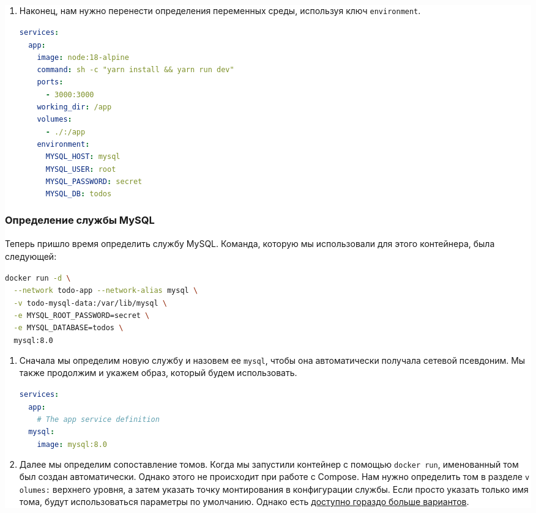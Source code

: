 1. Наконец, нам нужно перенести определения переменных среды, используя ключ `environment`.

    ```yaml hl_lines="10 11 12 13 14"
    services:
      app:
        image: node:18-alpine
        command: sh -c "yarn install && yarn run dev"
        ports:
          - 3000:3000
        working_dir: /app
        volumes:
          - ./:/app
        environment:
          MYSQL_HOST: mysql
          MYSQL_USER: root
          MYSQL_PASSWORD: secret
          MYSQL_DB: todos
    ```

  
### Определение службы MySQL

Теперь пришло время определить службу MySQL. Команда, которую мы использовали для этого контейнера, была следующей:

```bash
docker run -d \
  --network todo-app --network-alias mysql \
  -v todo-mysql-data:/var/lib/mysql \
  -e MYSQL_ROOT_PASSWORD=secret \
  -e MYSQL_DATABASE=todos \
  mysql:8.0
```

1. Сначала мы определим новую службу и назовем ее `mysql`, чтобы она автоматически получала сетевой псевдоним. 
Мы также продолжим и укажем образ, который будем использовать.

    ```yaml hl_lines="4 5"
    services:
      app:
        # The app service definition
      mysql:
        image: mysql:8.0
    ```

1. Далее мы определим сопоставление томов. Когда мы запустили контейнер с помощью `docker run`, именованный том был создан автоматически. 
Однако этого не происходит при работе с Compose. Нам нужно определить том в разделе `volumes:` верхнего уровня, а затем указать точку монтирования в конфигурации службы. 
Если просто указать только имя тома, будут использоваться параметры по умолчанию. 
Однако есть [доступно гораздо больше вариантов](https://docs.docker.com/compose/compose-file/#volumes-top-level-element).

